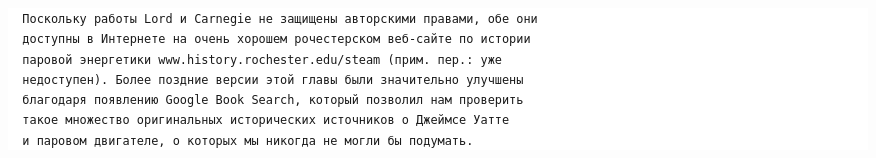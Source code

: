       Поскольку работы Lord и Carnegie не защищены авторскими правами, обе они
      доступны в Интернете на очень хорошем рочестерском веб-сайте по истории
      паровой энергетики www.history.rochester.edu/steam (прим. пер.: уже
      недоступен). Более поздние версии этой главы были значительно улучшены
      благодаря появлению Google Book Search, который позволил нам проверить
      такое множество оригинальных исторических источников о Джеймсе Уатте
      и паровом двигателе, о которых мы никогда не могли бы подумать.

[^4]: Lord [1923] даёт графики количества паровых двигателей, произведённых
      Болтоном и Уаттом между 1775 и 1800 годами, а The Cambridge Economic
      History of Europe [1965] предоставляет данные о распределении суммарной
      мощности между 1800 и 1815 годами и о распространении паровой энергии
      в более широком смысле. Однако Kanefsky [1979] в значительной степени
      дискредитировал числа Lord, поэтому мы используем данные о машинах
      и мощности из Kanefsky и Robey [1980].

      Наши расчёты мощности исходят из данных о 510 паровых машинах, дававших
      около 5000 лошадиных сил в Великобритании 1760 года. По нашим оценкам,
      в последующие сорок лет появилось около 1740 двигателей мощностью около
      30000 лошадиных сил. Это дает нашу оценку о том, что общая мощность
      увеличивалась примерно на 750 лошадиных сил каждый год. Для 1815 года мы
      оцениваем мощность примерно в 100000 лошадиных сил, что есть среднее
      значение цифр, которые Kanefsky и Robey [1980] приводят для 1800 и 1830
      годов. Вместе с нашим предположением о 35000 лошадиных сил в 1800 году
      это дает нашу оценку о том, что после 1800 года общая мощность
      увеличивается примерно на 4000 лошадиных сил каждый год.

      Данные по топливной эффективности - "долгу" паровых двигателей - взяты из
      Nuvolari [2004b].

[^5]: Kanefsky и Robey [1980] вместе со Smith [1977-78] предоставляют подробный
      исторический отчет о пагубном влиянии патентов Ньюкомена и Уатта
      на скорость распространения паровой технологии. Помимо указанных книг,
      информация о двигателе Хорнблауэра и его связи с двигателем Уатта легко
      доступна на различных веб-сайтах, таких как Encyclopedia Britannica,
      Wikipedia и т.д. Некоторые детали про изобретение Хорнблауэра могут
      представлять интерес. Оно было запатентовано в 1781 году и состояло
      из паровой машины с двумя цилиндрами, значительно более эффективной, чем
      конструкция Болтона и Уатта. Болтон и Уатт оспорили его изобретение,
      заявив о нарушении их патента, поскольку в двигателе Хорнблауэра
      использовался отдельный конденсатор, и выиграли. После судебного решения
      1799 года Хорнблауэр был вынужден выплатить Болтону и Уатту значительные
      отчисления с прошлых продаж, потеряв при этом все возможности для
      дальнейшего развития своего двигателя. Его принцип компаунд-машины не
      использовался до своего возрождения в 1804 году Артуром Вульфом. Он стал
      одной из главных причин взрывного роста эффективности, последовавшего
      за истечением срока действия патента Болтона и Уатта.

      Двигатели низкого давления Уатта были тупиковой веткой; история показала,
      что будущее оказалось за двигателями высокого давления без конденсации.
      Патент Болтона и Уатта, охватывавший все виды паровых двигателей, не
      позволял никому серьёзно работать над версией с высоким давлением
      до 1800 года. В том числе Уильяму Мёрдоку, сотруднику Boulton & Watt,
      который разработал версию двигателя высокого давления в начале 1780-х
      годов. Он назвал его "паровой вагон", и ему по закону запретили развивать
      его, поскольку Болтон и Уатт успешно добавили двигатель высокого давления
      к своему патенту, хотя они не потратили ни цента на его разработку. Для
      получения подробной информации об этой истории читателю стоит посмотреть
      веб-сайт Cotton Times по адресу http://www.cottontimes.co.uk или Carnegie
      [1905], стр. 140-141. Страница "William Murdoch" на Wikipedia даёт хорошее
      резюме. В целом различные исследователи напрямую связывают Мёрдока
      с Тревитиком, который теперь считается официальным "изобретателем" (в 1802
      году) двигателя высокого давления. Данные явно свидетельствуют о том, что
      патент Болтона и Уатта задержал создание паровой машины высокого давления
      и, следовательно, экономическое развитие примерно на 16 лет.


[^1]: Lord [1923] стр. 5-3.htm (прим. пер.: на самом деле стр. 101-102,
[^2]: Carnegie [1905] стр. 157 (прим. пер.: на самом деле стр. 171,
[^3]: Многое из истории Джеймса Уатта можно найти в Carnegie [1905], Lord
[^6]: История о том, как патент Пикарда блокировал применение технологии Уаттом,
[^7]: Thompson [1847] стр. 110, также процитировано в Lord [1923].
[^8]: Scherer [1984] стр. 24-25.
[^9]: U.S. District Court for Eastern District of Virginia Plaintiff NTP, Inc.
[^10]: U.S. Patent 6219694.
[^11]: United States Court of Appeals for the 9 th Circuit Court, In Re:
[^12]: Stephen Manes [2004].
[^13]: Lessig [2004].
[^14]: Robert Barro and Xavier Sala-i-Martin [1999] стр. 290.
[^15]: The Economist, 23 июня 2001 года, стр. 42 (прим. пер.:
[^16]: Информацию о патентном праве США можно найти в Патентном Ведомстве США
[^17]: Закон Сонни Боно о продлении срока действия авторских прав можно найти
[^18]: U.S. Constitution Article 1, Section 8. Конституция США не является
[^19]: Фильмом за 218 долларов был "Tarnation". Информация о нём от BBC News
[^20]: Machlup [1958], стр. 80. Тем не менее он пришел к выводу, что мы должны